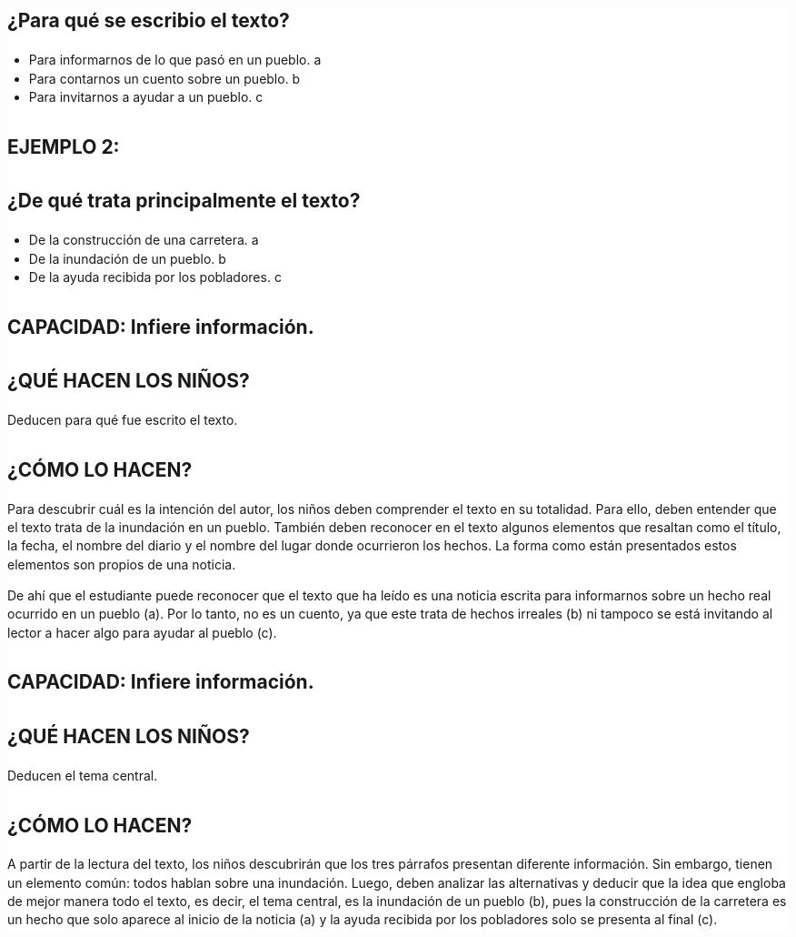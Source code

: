 ## ¿Para qué se escribio el texto?

- Para informarnos de lo que pasó en un pueblo. a
- Para contarnos un cuento sobre un pueblo. b
- Para invitarnos a ayudar a un pueblo. c

## EJEMPLO 2:

## ¿De qué trata principalmente el texto?

- De la construcción de una carretera. a
- De la inundación de un pueblo. b
- De la ayuda recibida por los pobladores. c

## CAPACIDAD: Infiere información.

## ¿QUÉ HACEN LOS NIÑOS?

Deducen para qué fue escrito el texto.

## ¿CÓMO LO HACEN?

Para  descubrir  cuál  es  la  intención  del  autor,  los  niños deben comprender el texto en su totalidad. Para ello, deben entender que  el texto trata de la inundación en un pueblo. También deben reconocer en el texto algunos elementos que resaltan como el título, la fecha, el nombre del diario y el nombre del lugar donde ocurrieron los hechos. La forma como están presentados estos elementos son propios de una noticia.

De ahí que el estudiante puede reconocer que el texto que ha leído es una noticia escrita para informarnos sobre un hecho real ocurrido en un pueblo (a). Por lo tanto, no es un cuento, ya que este trata de hechos irreales (b) ni tampoco se  está  invitando  al  lector  a  hacer  algo  para  ayudar  al pueblo (c).

## CAPACIDAD: Infiere información.

## ¿QUÉ HACEN LOS NIÑOS?

Deducen el tema central.

## ¿CÓMO LO HACEN?

A partir de la lectura del texto, los niños descubrirán que los  tres  párrafos  presentan  diferente  información.  Sin embargo, tienen un elemento común: todos hablan sobre una inundación.  Luego,  deben  analizar  las  alternativas  y deducir que la idea que engloba de mejor manera todo el texto, es decir, el tema central, es la inundación de un pueblo  (b),  pues  la  construcción  de  la  carretera  es  un hecho que solo aparece al inicio de la noticia (a) y la ayuda recibida por los pobladores solo se presenta al final (c).
